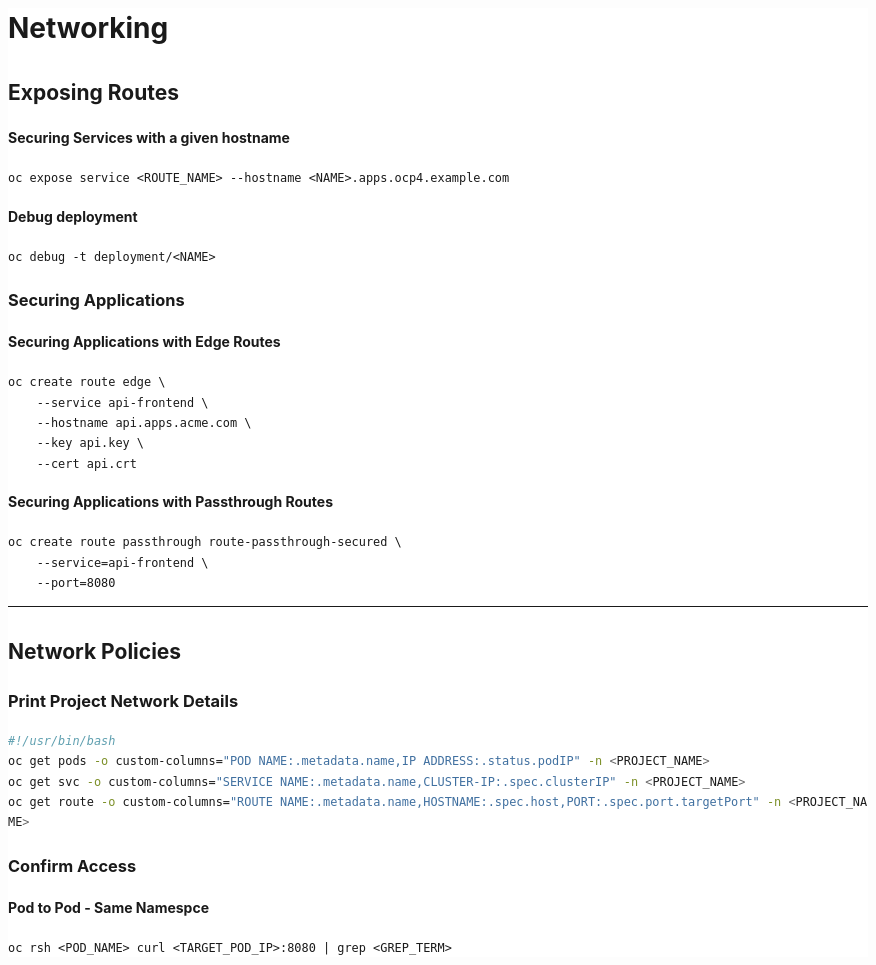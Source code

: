 [//]: # (TODO Next exam)


# Networking
## Exposing Routes
#### Securing Services with a given hostname
```
oc expose service <ROUTE_NAME> --hostname <NAME>.apps.ocp4.example.com
```
#### Debug deployment
```
oc debug -t deployment/<NAME>
```

### Securing Applications
#### Securing Applications with Edge Routes
```
oc create route edge \
    --service api-frontend \
    --hostname api.apps.acme.com \
    --key api.key \
    --cert api.crt
```
#### Securing Applications with Passthrough Routes
```
oc create route passthrough route-passthrough-secured \
    --service=api-frontend \
    --port=8080
```

<hr>

## Network Policies
### Print Project Network Details

```bash
#!/usr/bin/bash
oc get pods -o custom-columns="POD NAME:.metadata.name,IP ADDRESS:.status.podIP" -n <PROJECT_NAME>
oc get svc -o custom-columns="SERVICE NAME:.metadata.name,CLUSTER-IP:.spec.clusterIP" -n <PROJECT_NAME>
oc get route -o custom-columns="ROUTE NAME:.metadata.name,HOSTNAME:.spec.host,PORT:.spec.port.targetPort" -n <PROJECT_NAME>
```

### Confirm Access
#### Pod to Pod - Same Namespce
```
oc rsh <POD_NAME> curl <TARGET_POD_IP>:8080 | grep <GREP_TERM>
```
